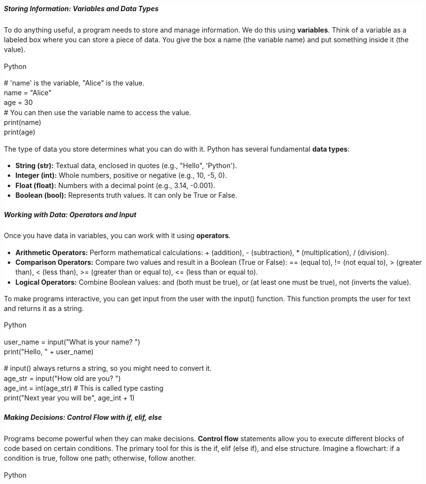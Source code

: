 ##### **Storing Information: Variables and Data Types**

To do anything useful, a program needs to store and manage information. We do this using **variables**. Think of a variable as a labeled box where you can store a piece of data. You give the box a name (the variable name) and put something inside it (the value).

Python

\# 'name' is the variable, "Alice" is the value.  
name \= "Alice"  
age \= 30  
\# You can then use the variable name to access the value.  
print(name)  
print(age)

The type of data you store determines what you can do with it. Python has several fundamental **data types**:

* **String (str):** Textual data, enclosed in quotes (e.g., "Hello", 'Python').  
* **Integer (int):** Whole numbers, positive or negative (e.g., 10, \-5, 0).  
* **Float (float):** Numbers with a decimal point (e.g., 3.14, \-0.001).  
* **Boolean (bool):** Represents truth values. It can only be True or False.

##### **Working with Data: Operators and Input**

Once you have data in variables, you can work with it using **operators**.

* **Arithmetic Operators:** Perform mathematical calculations: \+ (addition), \- (subtraction), \* (multiplication), / (division).  
* **Comparison Operators:** Compare two values and result in a Boolean (True or False): \== (equal to), \!= (not equal to), \> (greater than), \< (less than), \>= (greater than or equal to), \<= (less than or equal to).  
* **Logical Operators:** Combine Boolean values: and (both must be true), or (at least one must be true), not (inverts the value).

To make programs interactive, you can get input from the user with the input() function. This function prompts the user for text and returns it as a string.

Python

user\_name \= input("What is your name? ")  
print("Hello, " \+ user\_name)

\# input() always returns a string, so you might need to convert it.  
age\_str \= input("How old are you? ")  
age\_int \= int(age\_str) \# This is called type casting  
print("Next year you will be", age\_int \+ 1)

##### **Making Decisions: Control Flow with if, elif, else**

Programs become powerful when they can make decisions. **Control flow** statements allow you to execute different blocks of code based on certain conditions. The primary tool for this is the if, elif (else if), and else structure. Imagine a flowchart: if a condition is true, follow one path; otherwise, follow another.

Python
